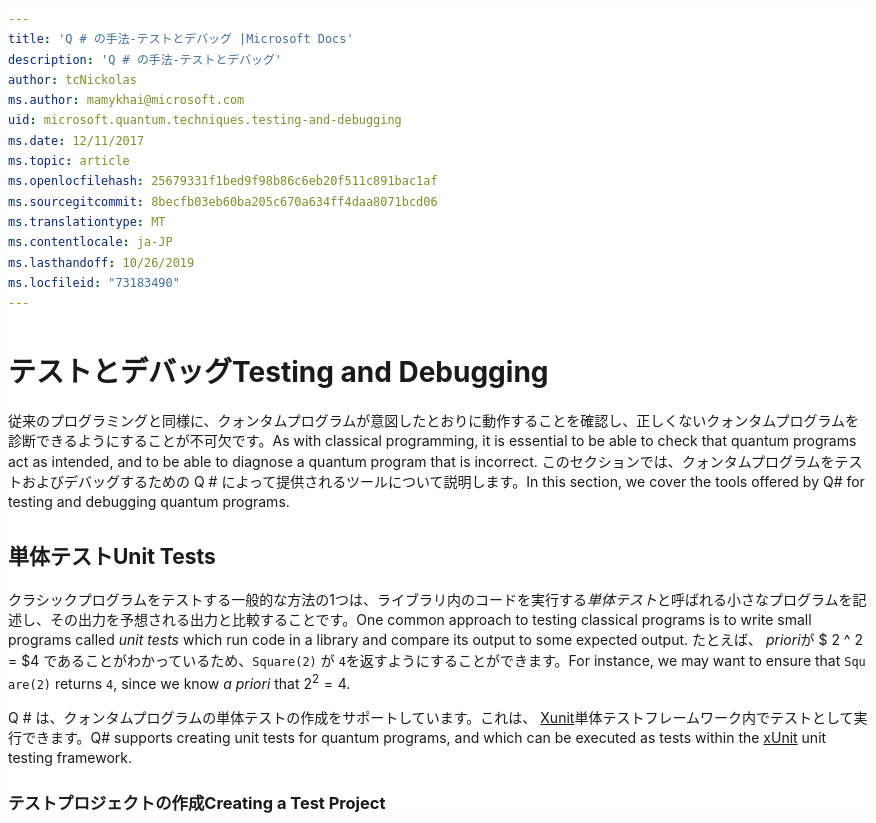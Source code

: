 ```yaml
---
title: 'Q # の手法-テストとデバッグ |Microsoft Docs'
description: 'Q # の手法-テストとデバッグ'
author: tcNickolas
ms.author: mamykhai@microsoft.com
uid: microsoft.quantum.techniques.testing-and-debugging
ms.date: 12/11/2017
ms.topic: article
ms.openlocfilehash: 25679331f1bed9f98b86c6eb20f511c891bac1af
ms.sourcegitcommit: 8becfb03eb60ba205c670a634ff4daa8071bcd06
ms.translationtype: MT
ms.contentlocale: ja-JP
ms.lasthandoff: 10/26/2019
ms.locfileid: "73183490"
---
```

# <a name="testing-and-debugging"></a><span data-ttu-id="e1c17-103">テストとデバッグ</span><span class="sxs-lookup"><span data-stu-id="e1c17-103">Testing and Debugging</span></span>

<span data-ttu-id="e1c17-104">従来のプログラミングと同様に、クォンタムプログラムが意図したとおりに動作することを確認し、正しくないクォンタムプログラムを診断できるようにすることが不可欠です。</span><span class="sxs-lookup"><span data-stu-id="e1c17-104">As with classical programming, it is essential to be able to check that quantum programs act as intended, and to be able to diagnose a quantum program that is incorrect.</span></span>
<span data-ttu-id="e1c17-105">このセクションでは、クォンタムプログラムをテストおよびデバッグするための Q # によって提供されるツールについて説明します。</span><span class="sxs-lookup"><span data-stu-id="e1c17-105">In this section, we cover the tools offered by Q# for testing and debugging quantum programs.</span></span>

## <a name="unit-tests"></a><span data-ttu-id="e1c17-106">単体テスト</span><span class="sxs-lookup"><span data-stu-id="e1c17-106">Unit Tests</span></span>

<span data-ttu-id="e1c17-107">クラシックプログラムをテストする一般的な方法の1つは、ライブラリ内のコードを実行する*単体テスト*と呼ばれる小さなプログラムを記述し、その出力を予想される出力と比較することです。</span><span class="sxs-lookup"><span data-stu-id="e1c17-107">One common approach to testing classical programs is to write small programs called *unit tests* which run code in a library and compare its output to some expected output.</span></span>
<span data-ttu-id="e1c17-108">たとえば、 *priori*が $ 2 ^ 2 = $4 であることがわかっているため、`Square(2)` が `4`を返すようにすることができます。</span><span class="sxs-lookup"><span data-stu-id="e1c17-108">For instance, we may want to ensure that `Square(2)` returns `4`, since we know *a priori* that $2^2 = 4$.</span></span>

<span data-ttu-id="e1c17-109">Q # は、クォンタムプログラムの単体テストの作成をサポートしています。これは、 [Xunit](https://xunit.github.io/)単体テストフレームワーク内でテストとして実行できます。</span><span class="sxs-lookup"><span data-stu-id="e1c17-109">Q# supports creating unit tests for quantum programs, and which can be executed as tests within the [xUnit](https://xunit.github.io/) unit testing framework.</span></span>

### <a name="creating-a-test-project"></a><span data-ttu-id="e1c17-110">テストプロジェクトの作成</span><span class="sxs-lookup"><span data-stu-id="e1c17-110">Creating a Test Project</span></span>
